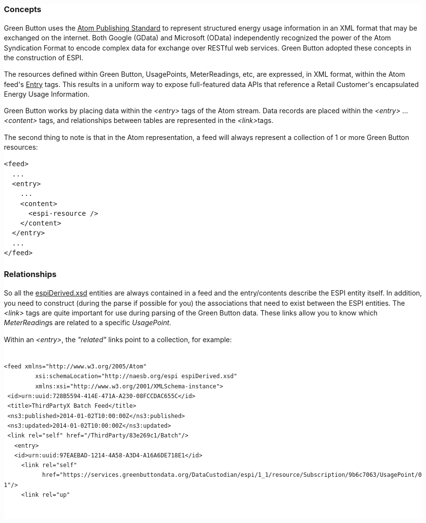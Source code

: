 
<div id="concepts">
<h3>Concepts</h3>
<p>Green Button uses the <a href="http://en.wikipedia.org/wiki/Atom_feed">Atom Publishing Standard</a> to represent structured energy usage information in an XML format that may be exchanged on the internet. Both Google (GData) and Microsoft (OData) independently recognized the power of the Atom Syndication Format to encode complex data for exchange over RESTful web services. Green Button adopted these concepts in the construction of ESPI.</p>

<p>The resources defined within Green Button, UsagePoints, MeterReadings, etc, are expressed, in XML format, within the Atom feed's <a href="#entry">Entry</a> tags. This results in a uniform way to expose full-featured data APIs that reference a Retail Customer's encapsulated Energy Usage Information.</p>

<p>Green Button works by placing data within the <em>&lt;entry&gt;</em> tags
of the Atom stream. Data records are placed within the
<em>&lt;entry&gt; ... &lt;content&gt;</em> tags, and relationships
between tables are represented in the
<em>&lt;link&gt;</em>tags.</p>
<p>
The second thing to note is that in the Atom representation, a feed will always represent a collection of 1 or more Green Button resources:
<pre>
&lt;feed&gt;
  ...
  &lt;entry&gt;
    ...
    &lt;content&gt;
      &lt;espi-resource /&gt;
    &lt;/content&gt;
  &lt;/entry&gt;
  ...
&lt;/feed&gt;
</pre>

<div id="accordion2" class="accordion">
<h3>Relationships</h3>
<div>

<p>So all the <a
 href="https://github.com/energyos/OpenESPI-Common-java/blob/master/etc/espiDerived.xsd">espiDerived.xsd</a>
entities are always contained in a feed and the entry/contents describe the ESPI entity itself. In
addition, you need to construct (during the parse if possible for you) the associations that need to
exist between the ESPI entities.  The <em>&lt;link&gt;</em> tags are quite important for use during
parsing of the Green Button data. These links allow you to know which <em>MeterReading</em>s are
related to a specific <em>UsagePoint</em>.

<p>Within an
<em>&lt;entry&gt;</em>, the <em>"related"</em> links point to a collection, for example:
<pre><code>
&lt;feed xmlns="http://www.w3.org/2005/Atom"
         xsi:schemaLocation="http://naesb.org/espi espiDerived.xsd"
         xmlns:xsi="http://www.w3.org/2001/XMLSchema-instance"&gt;
 &lt;id&gt;urn:uuid:728B5594-414E-471A-A230-08FCCDAC655C&lt;/id&gt;
 &lt;title&gt;ThirdPartyX Batch Feed&lt;/title&gt;
 &lt;ns3:published&gt;2014-01-02T10:00:00Z&lt;/ns3:published&gt;
 &lt;ns3:updated&gt;2014-01-02T10:00:00Z&lt;/ns3:updated&gt;
 &lt;link rel="self" href="/ThirdParty/83e269c1/Batch"/&gt;
   &lt;entry&gt;
   &lt;id&gt;urn:uuid:97EAEBAD-1214-4A58-A3D4-A16A6DE718E1&lt;/id&gt;
     &lt;link rel="self"
           href="https://services.greenbuttondata.org/DataCustodian/espi/1_1/resource/Subscription/9b6c7063/UsagePoint/01"/&gt;
     &lt;link rel="up"